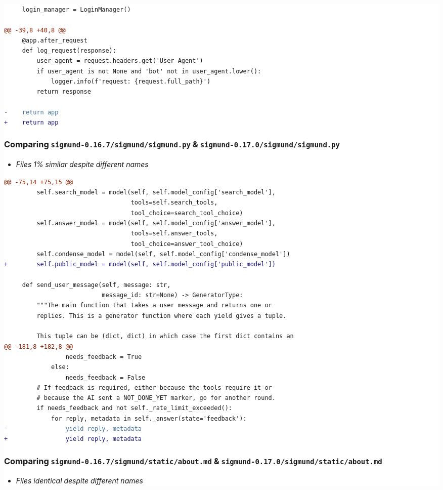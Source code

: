 ```diff
     login_manager = LoginManager()
     
@@ -39,8 +40,8 @@
     @app.after_request
     def log_request(response):
         user_agent = request.headers.get('User-Agent')
         if user_agent is not None and 'bot' not in user_agent.lower():
             logger.info(f'request: {request.full_path}')
         return response
 
-    return app
+    return app
```

### Comparing `sigmund-0.16.7/sigmund/sigmund.py` & `sigmund-0.17.0/sigmund/sigmund.py`

 * *Files 1% similar despite different names*

```diff
@@ -75,14 +75,15 @@
         self.search_model = model(self, self.model_config['search_model'],
                                   tools=self.search_tools, 
                                   tool_choice=search_tool_choice)
         self.answer_model = model(self, self.model_config['answer_model'],
                                   tools=self.answer_tools,
                                   tool_choice=answer_tool_choice)
         self.condense_model = model(self, self.model_config['condense_model'])
+        self.public_model = model(self, self.model_config['public_model'])
     
     def send_user_message(self, message: str,
                           message_id: str=None) -> GeneratorType:
         """The main function that takes a user message and returns one or 
         replies. This is a generator function where each yield gives a tuple.
         
         This tuple can be (dict, dict) in which case the first dict contains an 
@@ -181,8 +182,8 @@
                 needs_feedback = True
             else:
                 needs_feedback = False
         # If feedback is required, either because the tools require it or 
         # because the AI sent a NOT_DONE_YET marker, go for another round.
         if needs_feedback and not self._rate_limit_exceeded():
             for reply, metadata in self._answer(state='feedback'):
-                yield reply, metadata
+                yield reply, metadata
```

### Comparing `sigmund-0.16.7/sigmund/static/about.md` & `sigmund-0.17.0/sigmund/static/about.md`

 * *Files identical despite different names*
